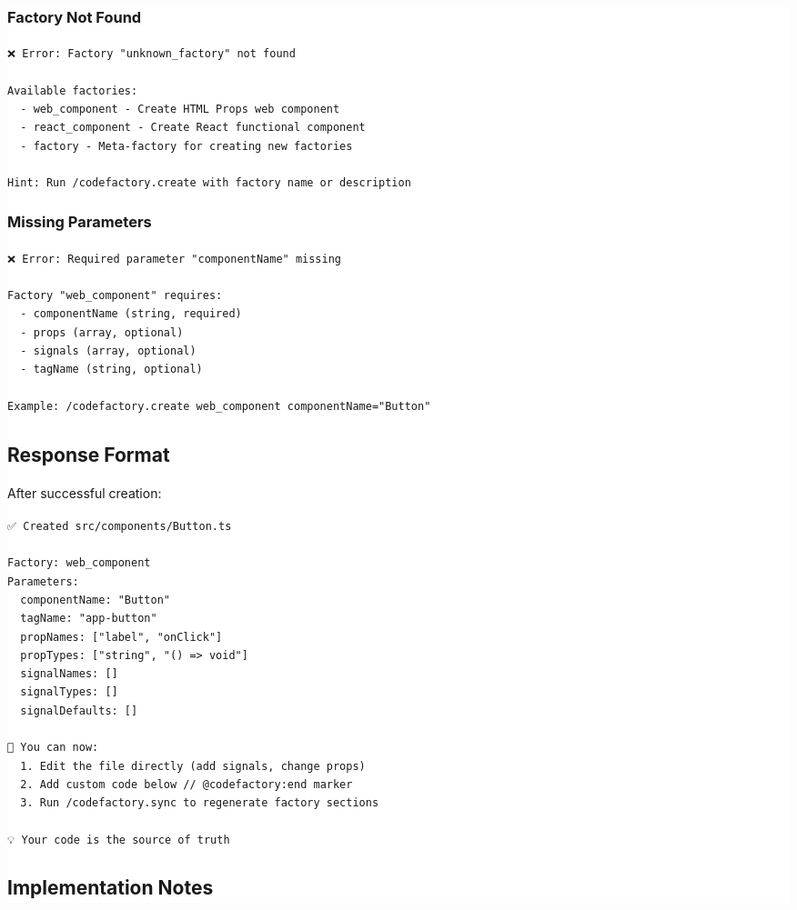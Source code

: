 ### Factory Not Found
```
❌ Error: Factory "unknown_factory" not found

Available factories:
  - web_component - Create HTML Props web component
  - react_component - Create React functional component
  - factory - Meta-factory for creating new factories

Hint: Run /codefactory.create with factory name or description
```

### Missing Parameters
```
❌ Error: Required parameter "componentName" missing

Factory "web_component" requires:
  - componentName (string, required)
  - props (array, optional)
  - signals (array, optional)
  - tagName (string, optional)

Example: /codefactory.create web_component componentName="Button"
```

## Response Format

After successful creation:

```
✅ Created src/components/Button.ts

Factory: web_component
Parameters:
  componentName: "Button"
  tagName: "app-button"
  propNames: ["label", "onClick"]
  propTypes: ["string", "() => void"]
  signalNames: []
  signalTypes: []
  signalDefaults: []

📝 You can now:
  1. Edit the file directly (add signals, change props)
  2. Add custom code below // @codefactory:end marker
  3. Run /codefactory.sync to regenerate factory sections

💡 Your code is the source of truth
```

## Implementation Notes
